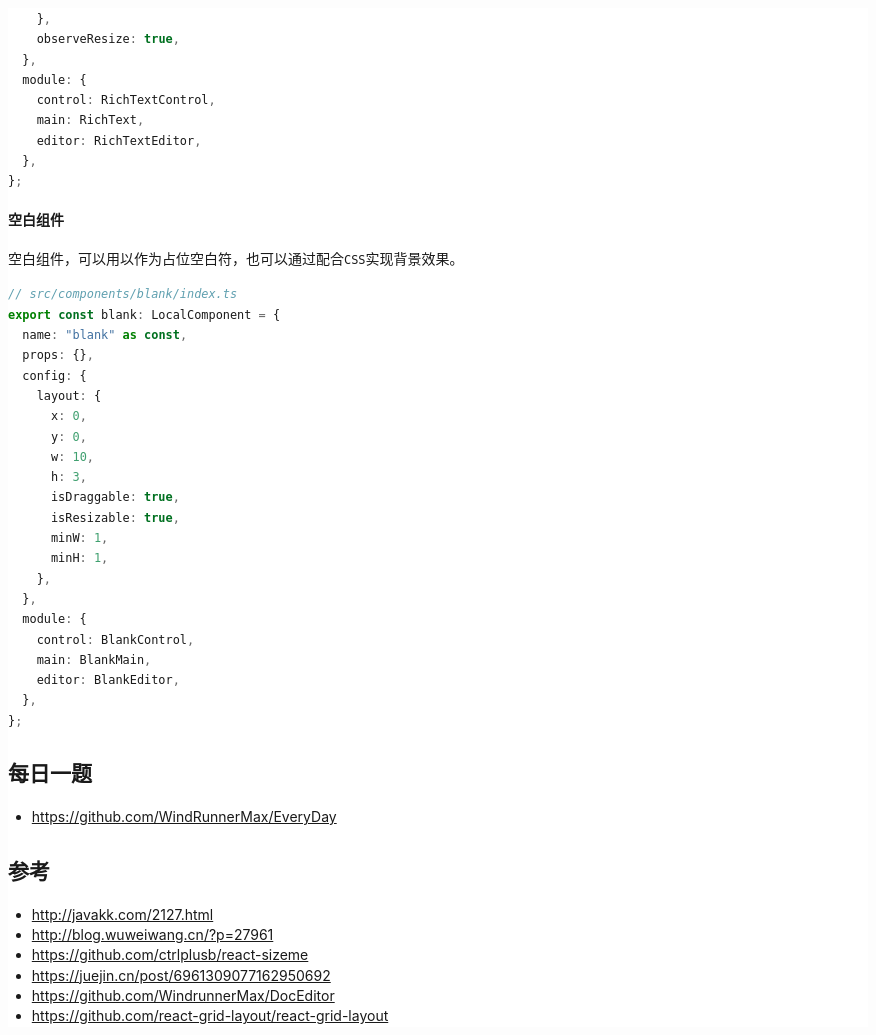 ```typescript
    },
    observeResize: true,
  },
  module: {
    control: RichTextControl,
    main: RichText,
    editor: RichTextEditor,
  },
};
```

#### 空白组件
空白组件，可以用以作为占位空白符，也可以通过配合`CSS`实现背景效果。

```typescript
// src/components/blank/index.ts
export const blank: LocalComponent = {
  name: "blank" as const,
  props: {},
  config: {
    layout: {
      x: 0,
      y: 0,
      w: 10,
      h: 3,
      isDraggable: true,
      isResizable: true,
      minW: 1,
      minH: 1,
    },
  },
  module: {
    control: BlankControl,
    main: BlankMain,
    editor: BlankEditor,
  },
};
```

## 每日一题

- <https://github.com/WindRunnerMax/EveryDay>

## 参考

- <http://javakk.com/2127.html>
- <http://blog.wuweiwang.cn/?p=27961>
- <https://github.com/ctrlplusb/react-sizeme>
- <https://juejin.cn/post/6961309077162950692>
- <https://github.com/WindrunnerMax/DocEditor>
- <https://github.com/react-grid-layout/react-grid-layout>

